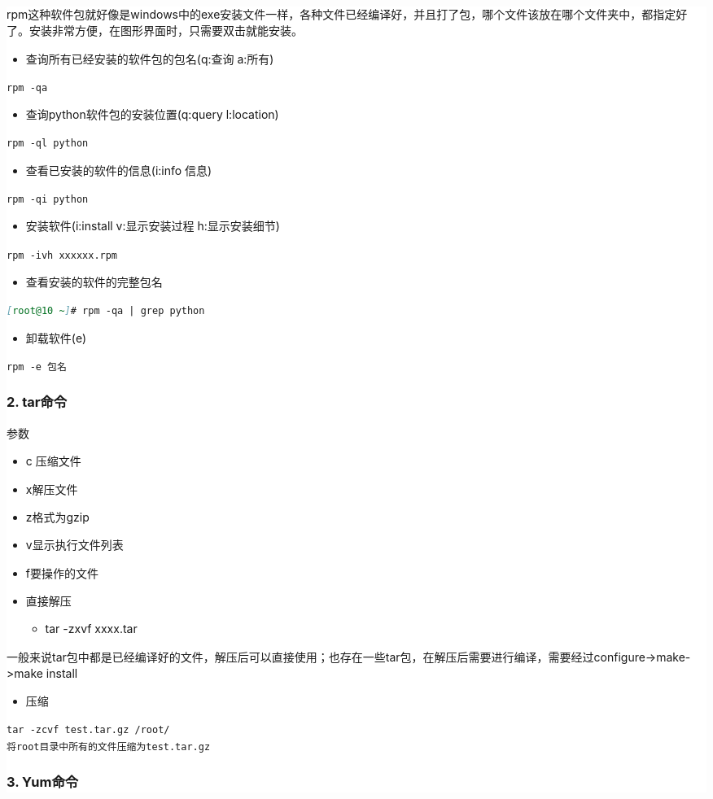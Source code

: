 rpm这种软件包就好像是windows中的exe安装文件一样，各种文件已经编译好，并且打了包，哪个文件该放在哪个文件夹中，都指定好了。安装非常方便，在图形界面时，只需要双击就能安装。

- 查询所有已经安装的软件包的包名(q:查询 a:所有)

~~~markdown
rpm -qa
~~~

- 查询python软件包的安装位置(q:query l:location)

~~~markdown
rpm -ql python
~~~

- 查看已安装的软件的信息(i:info 信息)

~~~markdown
rpm -qi python
~~~

- 安装软件(i:install v:显示安装过程 h:显示安装细节)

~~~markdown
rpm -ivh xxxxxx.rpm
~~~

- 查看安装的软件的完整包名

~~~markdown
[root@10 ~]# rpm -qa | grep python
~~~

- 卸载软件(e)

~~~markdown
rpm -e 包名
~~~

### 2. tar命令

参数

- c 压缩文件
- x解压文件
- z格式为gzip
- v显示执行文件列表
- f要操作的文件

- 直接解压
  - tar -zxvf xxxx.tar 

一般来说tar包中都是已经编译好的文件，解压后可以直接使用；也存在一些tar包，在解压后需要进行编译，需要经过configure->make->make install

- 压缩

~~~markdown
tar -zcvf test.tar.gz /root/
将root目录中所有的文件压缩为test.tar.gz
~~~

### 3. Yum命令

